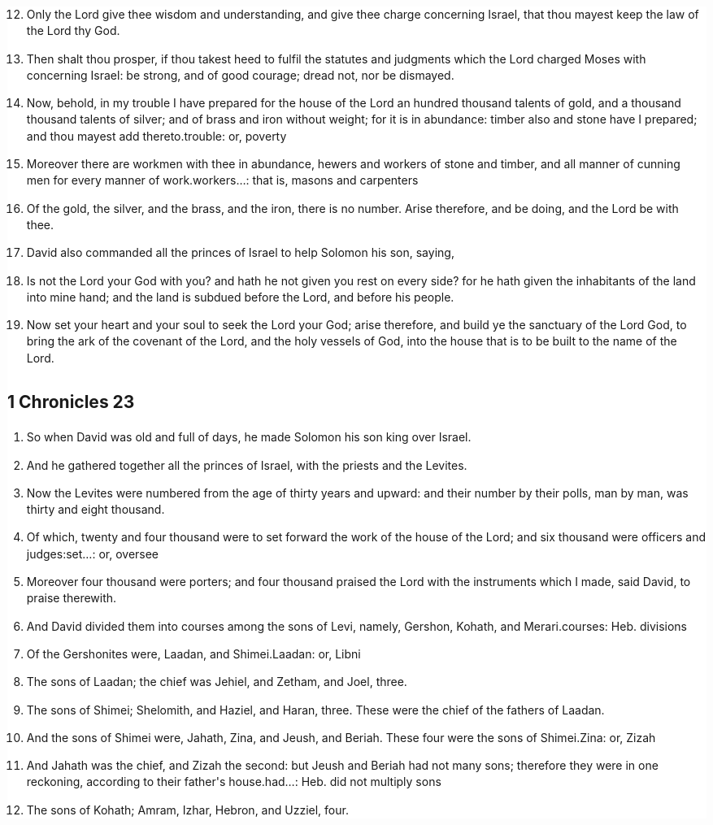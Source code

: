 12. Only the Lord give thee wisdom and understanding, and give thee charge concerning Israel, that thou mayest keep the law of the Lord thy God.

13. Then shalt thou prosper, if thou takest heed to fulfil the statutes and judgments which the Lord charged Moses with concerning Israel: be strong, and of good courage; dread not, nor be dismayed.

14. Now, behold, in my trouble I have prepared for the house of the Lord an hundred thousand talents of gold, and a thousand thousand talents of silver; and of brass and iron without weight; for it is in abundance: timber also and stone have I prepared; and thou mayest add thereto.trouble: or, poverty

15. Moreover there are workmen with thee in abundance, hewers and workers of stone and timber, and all manner of cunning men for every manner of work.workers…: that is, masons and carpenters

16. Of the gold, the silver, and the brass, and the iron, there is no number. Arise therefore, and be doing, and the Lord be with thee.

17. David also commanded all the princes of Israel to help Solomon his son, saying,

18. Is not the Lord your God with you? and hath he not given you rest on every side? for he hath given the inhabitants of the land into mine hand; and the land is subdued before the Lord, and before his people.

19. Now set your heart and your soul to seek the Lord your God; arise therefore, and build ye the sanctuary of the Lord God, to bring the ark of the covenant of the Lord, and the holy vessels of God, into the house that is to be built to the name of the Lord. 

## 1 Chronicles 23

1. So when David was old and full of days, he made Solomon his son king over Israel.

2. And he gathered together all the princes of Israel, with the priests and the Levites.

3. Now the Levites were numbered from the age of thirty years and upward: and their number by their polls, man by man, was thirty and eight thousand.

4. Of which, twenty and four thousand were to set forward the work of the house of the Lord; and six thousand were officers and judges:set…: or, oversee

5. Moreover four thousand were porters; and four thousand praised the Lord with the instruments which I made, said David, to praise therewith.

6. And David divided them into courses among the sons of Levi, namely, Gershon, Kohath, and Merari.courses: Heb. divisions

7. Of the Gershonites were, Laadan, and Shimei.Laadan: or, Libni

8. The sons of Laadan; the chief was Jehiel, and Zetham, and Joel, three.

9. The sons of Shimei; Shelomith, and Haziel, and Haran, three. These were the chief of the fathers of Laadan.

10. And the sons of Shimei were, Jahath, Zina, and Jeush, and Beriah. These four were the sons of Shimei.Zina: or, Zizah

11. And Jahath was the chief, and Zizah the second: but Jeush and Beriah had not many sons; therefore they were in one reckoning, according to their father's house.had…: Heb. did not multiply sons

12. The sons of Kohath; Amram, Izhar, Hebron, and Uzziel, four.
